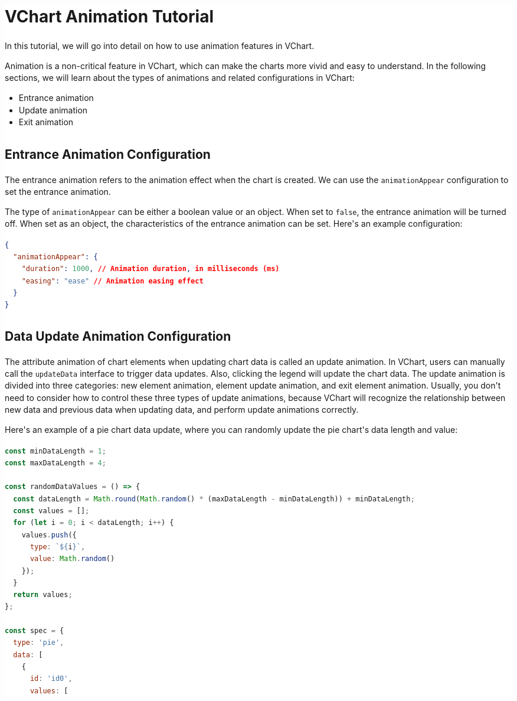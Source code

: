 # VChart Animation Tutorial

In this tutorial, we will go into detail on how to use animation features in VChart.

Animation is a non-critical feature in VChart, which can make the charts more vivid and easy to understand. In the following sections, we will learn about the types of animations and related configurations in VChart:

- Entrance animation
- Update animation
- Exit animation

## Entrance Animation Configuration

The entrance animation refers to the animation effect when the chart is created. We can use the `animationAppear` configuration to set the entrance animation.

The type of `animationAppear` can be either a boolean value or an object. When set to `false`, the entrance animation will be turned off. When set as an object, the characteristics of the entrance animation can be set. Here's an example configuration:

```json
{
  "animationAppear": {
    "duration": 1000, // Animation duration, in milliseconds (ms)
    "easing": "ease" // Animation easing effect
  }
}
```

## Data Update Animation Configuration

The attribute animation of chart elements when updating chart data is called an update animation. In VChart, users can manually call the `updateData` interface to trigger data updates. Also, clicking the legend will update the chart data. The update animation is divided into three categories: new element animation, element update animation, and exit element animation.
Usually, you don't need to consider how to control these three types of update animations, because VChart will recognize the relationship between new data and previous data when updating data, and perform update animations correctly.

Here's an example of a pie chart data update, where you can randomly update the pie chart's data length and value:

```javascript livedemo
const minDataLength = 1;
const maxDataLength = 4;

const randomDataValues = () => {
  const dataLength = Math.round(Math.random() * (maxDataLength - minDataLength)) + minDataLength;
  const values = [];
  for (let i = 0; i < dataLength; i++) {
    values.push({
      type: `${i}`,
      value: Math.random()
    });
  }
  return values;
};

const spec = {
  type: 'pie',
  data: [
    {
      id: 'id0',
      values: [
```